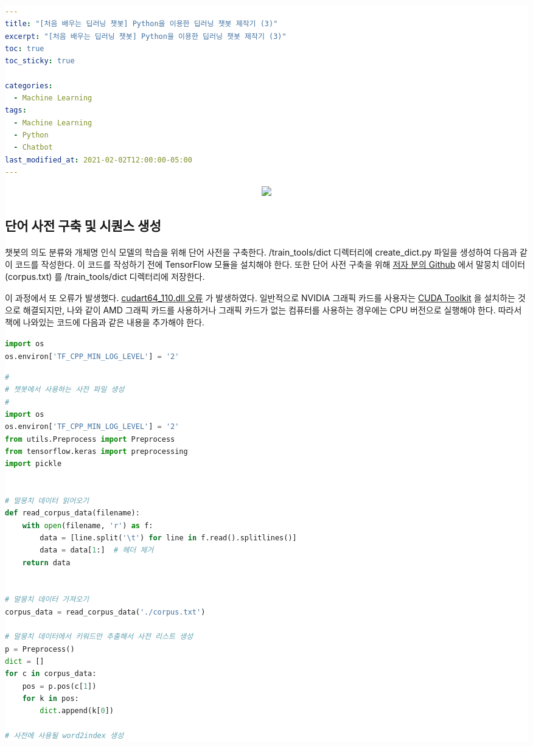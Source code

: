 ```yaml
---
title: "[처음 배우는 딥러닝 챗봇] Python을 이용한 딥러닝 챗봇 제작기 (3)"
excerpt: "[처음 배우는 딥러닝 챗봇] Python을 이용한 딥러닝 챗봇 제작기 (3)"
toc: true
toc_sticky: true

categories:
  - Machine Learning
tags:
  - Machine Learning
  - Python
  - Chatbot
last_modified_at: 2021-02-02T12:00:00-05:00
---
```


<center><img src="https://www.hanbit.co.kr/data/books/B7030488815_l.jpg"></center>

## 단어 사전 구축 및 시퀀스 생성

챗봇의 의도 분류와 개체명 인식 모델의 학습을 위해 단어 사전을 구축한다. /train_tools/dict 디렉터리에 create_dict.py 파일을 생성하여 다음과 같이 코드를 작성한다. 이 코드를 작성하기 전에 TensorFlow 모듈을 설치해야 한다. 또한 단어 사전 구축을 위해 [저자 분의 Github](https://github.com/keiraydev/chatbot) 에서 말뭉치 데이터(corpus.txt) 를 /train_tools/dict 디렉터리에 저장한다.

이 과정에서 또 오류가 발생했다. [cudart64_110.dll 오류](https://joytk.tistory.com/36) 가 발생하였다. 일반적으로 NVIDIA 그래픽 카드를 사용자는 [CUDA Toolkit](https://developer.nvidia.com/cuda-toolkit-archive) 을 설치하는 것으로 해결되지만, 나와 같이 AMD 그래픽 카드를 사용하거나 그래픽 카드가 없는 컴퓨터를 사용하는 경우에는 CPU 버전으로 실행해야 한다. 따라서 책에 나와있는 코드에 다음과 같은 내용을 추가해야 한다.

```python
import os
os.environ['TF_CPP_MIN_LOG_LEVEL'] = '2'
```

```python
#
# 챗봇에서 사용하는 사전 파일 생성
#
import os
os.environ['TF_CPP_MIN_LOG_LEVEL'] = '2'
from utils.Preprocess import Preprocess
from tensorflow.keras import preprocessing
import pickle


# 말뭉치 데이터 읽어오기
def read_corpus_data(filename):
    with open(filename, 'r') as f:
        data = [line.split('\t') for line in f.read().splitlines()]
        data = data[1:]  # 헤더 제거
    return data


# 말뭉치 데이터 가져오기
corpus_data = read_corpus_data('./corpus.txt')

# 말뭉치 데이터에서 키워드만 추출해서 사전 리스트 생성
p = Preprocess()
dict = []
for c in corpus_data:
    pos = p.pos(c[1])
    for k in pos:
        dict.append(k[0])

# 사전에 사용될 word2index 생성
```